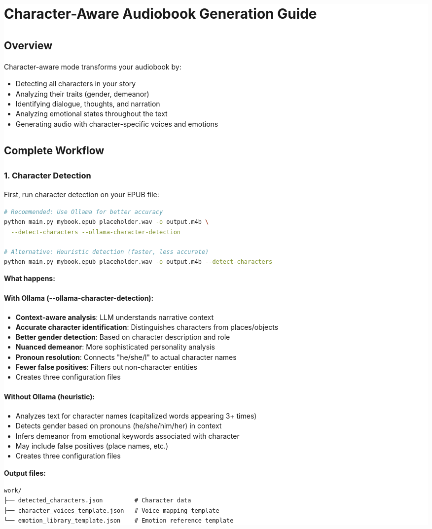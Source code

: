 # Character-Aware Audiobook Generation Guide

## Overview

Character-aware mode transforms your audiobook by:
- Detecting all characters in your story
- Analyzing their traits (gender, demeanor)
- Identifying dialogue, thoughts, and narration
- Analyzing emotional states throughout the text
- Generating audio with character-specific voices and emotions

## Complete Workflow

### 1. Character Detection

First, run character detection on your EPUB file:

```bash
# Recommended: Use Ollama for better accuracy
python main.py mybook.epub placeholder.wav -o output.m4b \
  --detect-characters --ollama-character-detection

# Alternative: Heuristic detection (faster, less accurate)
python main.py mybook.epub placeholder.wav -o output.m4b --detect-characters
```

**What happens:**

#### With Ollama (--ollama-character-detection):
- **Context-aware analysis**: LLM understands narrative context
- **Accurate character identification**: Distinguishes characters from places/objects
- **Better gender detection**: Based on character description and role
- **Nuanced demeanor**: More sophisticated personality analysis
- **Pronoun resolution**: Connects "he/she/I" to actual character names
- **Fewer false positives**: Filters out non-character entities
- Creates three configuration files

#### Without Ollama (heuristic):
- Analyzes text for character names (capitalized words appearing 3+ times)
- Detects gender based on pronouns (he/she/him/her) in context
- Infers demeanor from emotional keywords associated with character
- May include false positives (place names, etc.)
- Creates three configuration files

**Output files:**
```
work/
├── detected_characters.json         # Character data
├── character_voices_template.json   # Voice mapping template
└── emotion_library_template.json    # Emotion reference template
```
